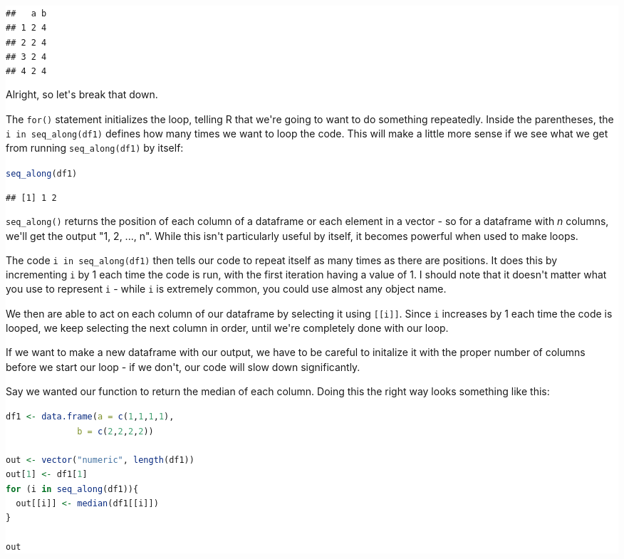 ```
##   a b
## 1 2 4
## 2 2 4
## 3 2 4
## 4 2 4
```

Alright, so let's break that down.

The ```for()``` statement initializes the loop, telling R that we're going to want to do something repeatedly. Inside the parentheses, the ```i in seq_along(df1)``` defines how many times we want to loop the code. This will make a little more sense if we see what we get from running ```seq_along(df1)``` by itself:


```r
seq_along(df1)
```

```
## [1] 1 2
```

```seq_along()``` returns the position of each column of a dataframe or each element in a vector - so for a dataframe with _n_ columns, we'll get the output "1, 2, ..., n". While this isn't particularly useful by itself, it becomes powerful when used to make loops. 

The code ```i in seq_along(df1)``` then tells our code to repeat itself as many times as there are positions. It does this by incrementing ```i``` by 1 each time the code is run, with the first iteration having a value of 1. I should note that it doesn't matter what you use to represent ```i``` - while ```i``` is extremely common, you could use almost any object name.

We then are able to act on each column of our dataframe by selecting it using ```[[i]]```. Since ```i``` increases by 1 each time the code is looped, we keep selecting the next column in order, until we're completely done with our loop.

If we want to make a new dataframe with our output, we have to be careful to initalize it with the proper number of columns before we start our loop - if we don't, our code will slow down significantly. 

Say we wanted our function to return the median of each column. Doing this the right way looks something like this:


```r
df1 <- data.frame(a = c(1,1,1,1),
              b = c(2,2,2,2))

out <- vector("numeric", length(df1))
out[1] <- df1[1]
for (i in seq_along(df1)){
  out[[i]] <- median(df1[[i]])
}

out
```
